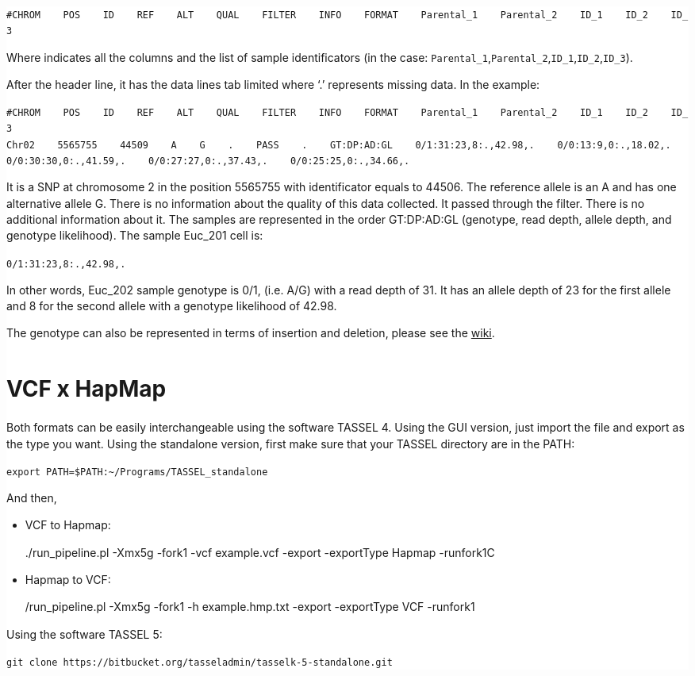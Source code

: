     #CHROM    POS    ID    REF    ALT    QUAL    FILTER    INFO    FORMAT    Parental_1    Parental_2    ID_1    ID_2    ID_3

Where indicates all the columns and the list of sample identificators
(in the case: `Parental_1`,`Parental_2`,`ID_1`,`ID_2`,`ID_3`).

After the header line, it has the data lines tab limited where ‘.’
represents missing data. In the example:

    #CHROM    POS    ID    REF    ALT    QUAL    FILTER    INFO    FORMAT    Parental_1    Parental_2    ID_1    ID_2    ID_3
    Chr02    5565755    44509    A    G    .    PASS    .    GT:DP:AD:GL    0/1:31:23,8:.,42.98,.    0/0:13:9,0:.,18.02,.    0/0:30:30,0:.,41.59,.    0/0:27:27,0:.,37.43,.    0/0:25:25,0:.,34.66,.

It is a SNP at chromosome 2 in the position 5565755 with identificator
equals to 44506. The reference allele is an A and has one alternative
allele G. There is no information about the quality of this data
collected. It passed through the filter. There is no additional
information about it. The samples are represented in the order
GT:DP:AD:GL (genotype, read depth, allele depth, and genotype
likelihood). The sample Euc\_201 cell is:

    0/1:31:23,8:.,42.98,.

In other words, Euc\_202 sample genotype is 0/1, (i.e. A/G) with a read
depth of 31. It has an allele depth of 23 for the first allele and 8 for
the second allele with a genotype likelihood of 42.98.

The genotype can also be represented in terms of insertion and deletion,
please see the [wiki](http://www.1000genomes.org/wiki/Analysis/vcf4.0).

VCF x HapMap
============

Both formats can be easily interchangeable using the software TASSEL 4.
Using the GUI version, just import the file and export as the type you
want. Using the standalone version, first make sure that your TASSEL
directory are in the PATH:

    export PATH=$PATH:~/Programs/TASSEL_standalone

And then,

-   VCF to Hapmap:



    ./run_pipeline.pl -Xmx5g -fork1 -vcf example.vcf -export -exportType Hapmap -runfork1C

-   Hapmap to VCF:



    /run_pipeline.pl -Xmx5g -fork1 -h example.hmp.txt -export -exportType VCF -runfork1

<p>Using the software TASSEL 5:</p>

<div class="highlighter-rouge"><div class="highlight"><pre class="highlight"><code>git clone https://bitbucket.org/tasseladmin/tasselk-5-standalone.git
</code></pre></div></div>
